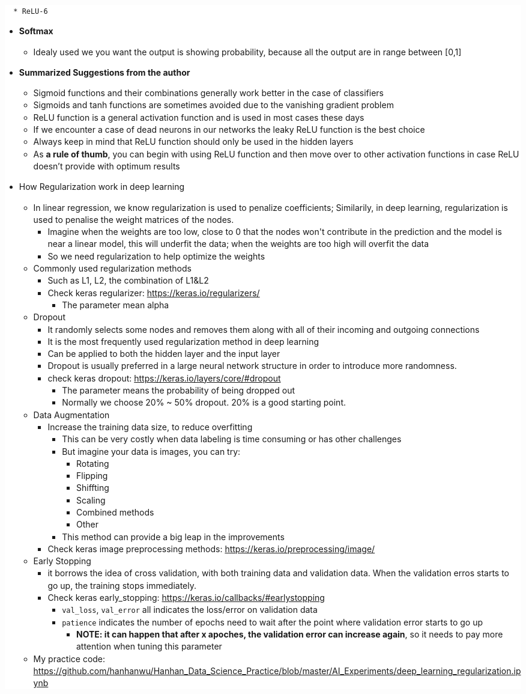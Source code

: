       * ReLU-6
  * <b>Softmax</b>
    * Idealy used we you want the output is showing probability, because all the output are in range between [0,1]
  * <b>Summarized Suggestions from the author</b>
    * Sigmoid functions and their combinations generally work better in the case of classifiers
    * Sigmoids and tanh functions are sometimes avoided due to the vanishing gradient problem
    * ReLU function is a general activation function and is used in most cases these days
    * If we encounter a case of dead neurons in our networks the leaky ReLU function is the best choice
    * Always keep in mind that ReLU function should only be used in the hidden layers
    * As <b>a rule of thumb</b>, you can begin with using ReLU function and then move over to other activation functions in case ReLU doesn’t provide with optimum results
    
* How Regularization work in deep learning
  * In linear regression, we know regularization is used to penalize coefficients; Similarily, in deep learning, regularization is used to penalise the weight matrices of the nodes. 
    * Imagine when the weights are too low, close to 0 that the nodes won't contribute in the prediction and the model is near a linear model, this will underfit the data; when the weights are too high will overfit the data
    * So we need regularization to help optimize the weights
  * Commonly used regularization methods
    * Such as L1, L2, the combination of L1&L2
    * Check keras regularizer: https://keras.io/regularizers/
      * The parameter mean alpha
  * Dropout
    * It randomly selects some nodes and removes them along with all of their incoming and outgoing connections
    * It is the most frequently used regularization method in deep learning
    * Can be applied to both the hidden layer and the input layer
    * Dropout is usually preferred in a large neural network structure in order to introduce more randomness.
    * check keras dropout: https://keras.io/layers/core/#dropout
      * The parameter means the probability of being dropped out
      * Normally we choose 20% ~ 50% dropout. 20% is a good starting point.
  * Data Augmentation
    * Increase the training data size, to reduce overfitting
      * This can be very costly when data labeling is time consuming or has other challenges
      * But imagine your data is images, you can try:
        * Rotating
        * Flipping
        * Shiffting 
        * Scaling
        * Combined methods
        * Other
      * This method can provide a big leap in the improvements
    * Check keras image preprocessing methods: https://keras.io/preprocessing/image/
  * Early Stopping
    * it borrows the idea of cross validation, with both training data and validation data. When the validation erros starts to go up, the training stops immediately.
    * Check keras early_stopping: https://keras.io/callbacks/#earlystopping
      * `val_loss`, `val_error` all indicates the loss/error on validation data
      * `patience` indicates the number of epochs need to wait after the point where validation error starts to go up
        * <b>NOTE: it can happen that after x apoches, the validation error can increase again</b>, so it needs to pay more attention when tuning this parameter
   * My practice code: https://github.com/hanhanwu/Hanhan_Data_Science_Practice/blob/master/AI_Experiments/deep_learning_regularization.ipynb
    
